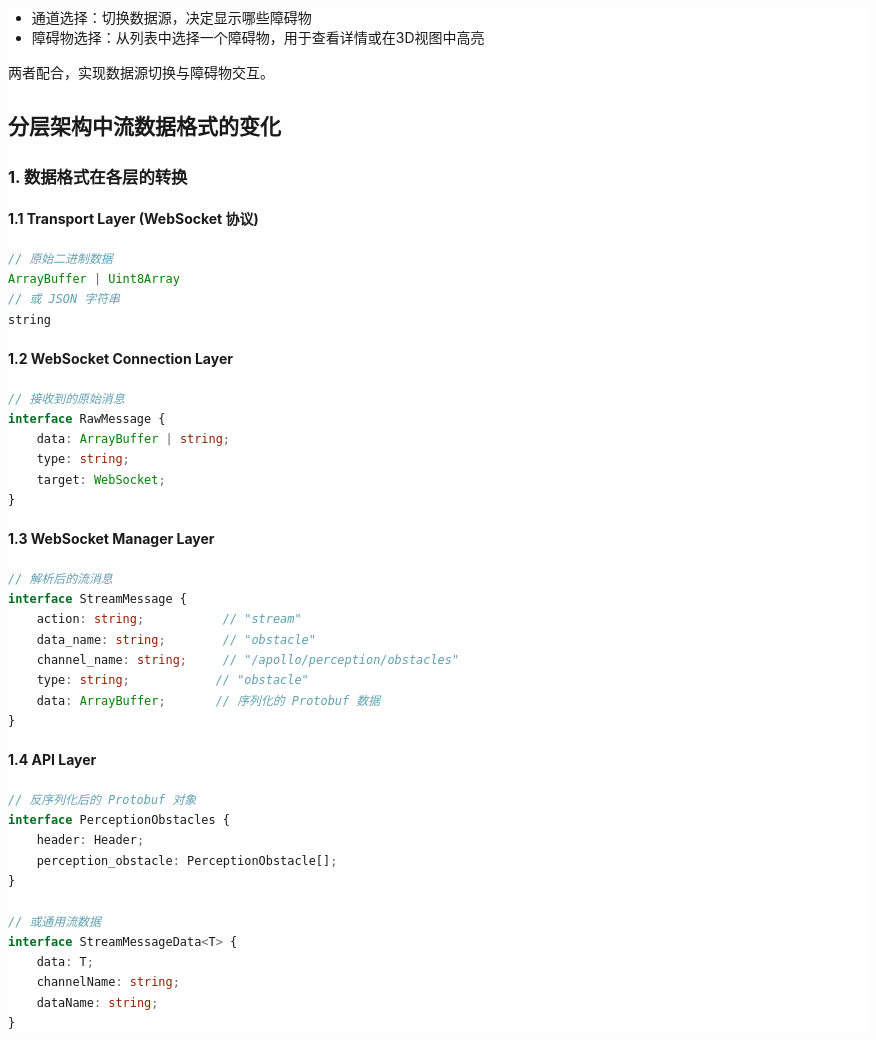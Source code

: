 - 通道选择：切换数据源，决定显示哪些障碍物
- 障碍物选择：从列表中选择一个障碍物，用于查看详情或在3D视图中高亮

两者配合，实现数据源切换与障碍物交互。

## 分层架构中流数据格式的变化

### 1. 数据格式在各层的转换

#### 1.1 Transport Layer (WebSocket 协议)
```typescript
// 原始二进制数据
ArrayBuffer | Uint8Array
// 或 JSON 字符串
string
```

#### 1.2 WebSocket Connection Layer
```typescript
// 接收到的原始消息
interface RawMessage {
    data: ArrayBuffer | string;
    type: string;
    target: WebSocket;
}
```

#### 1.3 WebSocket Manager Layer
```typescript
// 解析后的流消息
interface StreamMessage {
    action: string;           // "stream"
    data_name: string;        // "obstacle"
    channel_name: string;     // "/apollo/perception/obstacles"
    type: string;            // "obstacle"
    data: ArrayBuffer;       // 序列化的 Protobuf 数据
}
```

#### 1.4 API Layer
```typescript
// 反序列化后的 Protobuf 对象
interface PerceptionObstacles {
    header: Header;
    perception_obstacle: PerceptionObstacle[];
}

// 或通用流数据
interface StreamMessageData<T> {
    data: T;
    channelName: string;
    dataName: string;
}
```
